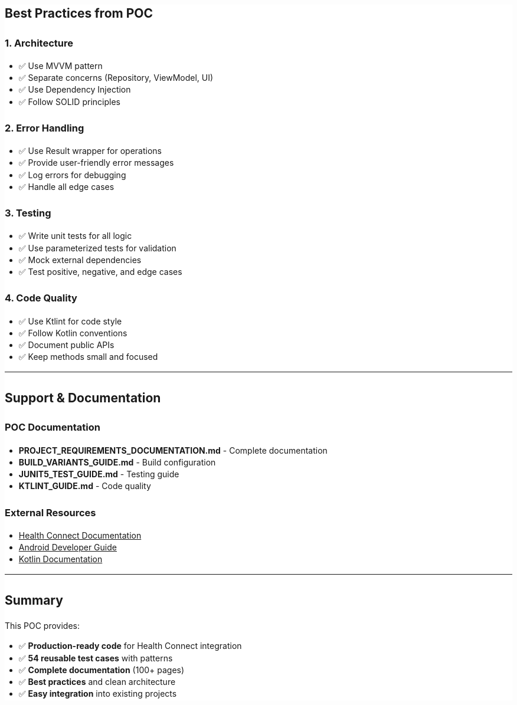 
## Best Practices from POC

### 1. Architecture
- ✅ Use MVVM pattern
- ✅ Separate concerns (Repository, ViewModel, UI)
- ✅ Use Dependency Injection
- ✅ Follow SOLID principles

### 2. Error Handling
- ✅ Use Result wrapper for operations
- ✅ Provide user-friendly error messages
- ✅ Log errors for debugging
- ✅ Handle all edge cases

### 3. Testing
- ✅ Write unit tests for all logic
- ✅ Use parameterized tests for validation
- ✅ Mock external dependencies
- ✅ Test positive, negative, and edge cases

### 4. Code Quality
- ✅ Use Ktlint for code style
- ✅ Follow Kotlin conventions
- ✅ Document public APIs
- ✅ Keep methods small and focused

---

## Support & Documentation

### POC Documentation
- **PROJECT_REQUIREMENTS_DOCUMENTATION.md** - Complete documentation
- **BUILD_VARIANTS_GUIDE.md** - Build configuration
- **JUNIT5_TEST_GUIDE.md** - Testing guide
- **KTLINT_GUIDE.md** - Code quality

### External Resources
- [Health Connect Documentation](https://developer.android.com/health-and-fitness/guides/health-connect)
- [Android Developer Guide](https://developer.android.com)
- [Kotlin Documentation](https://kotlinlang.org/docs/home.html)

---

## Summary

This POC provides:
- ✅ **Production-ready code** for Health Connect integration
- ✅ **54 reusable test cases** with patterns
- ✅ **Complete documentation** (100+ pages)
- ✅ **Best practices** and clean architecture
- ✅ **Easy integration** into existing projects
